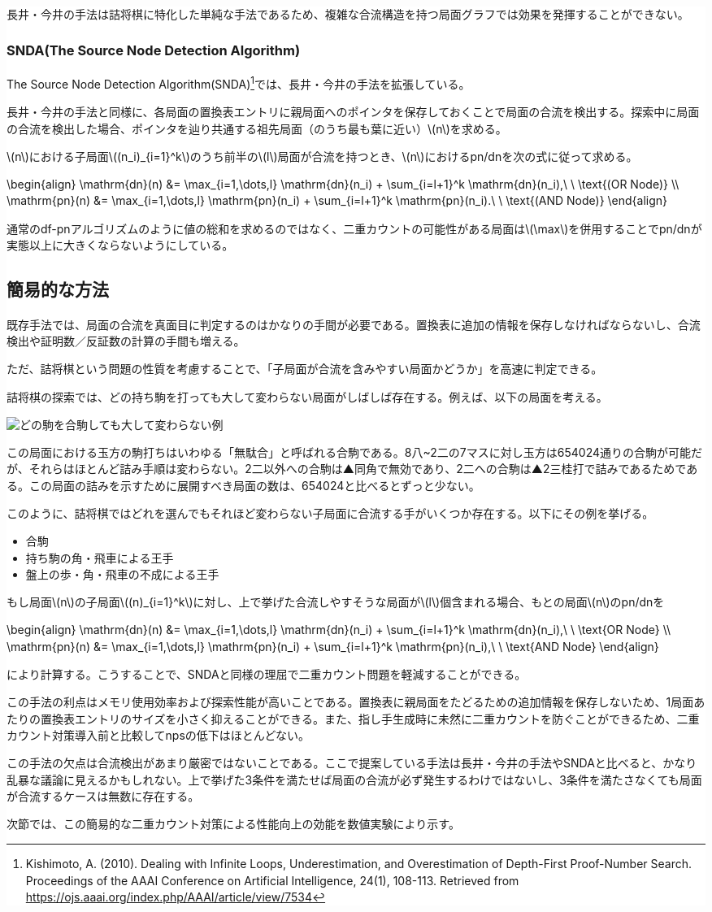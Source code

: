 長井・今井の手法は詰将棋に特化した単純な手法であるため、複雑な合流構造を持つ局面グラフでは効果を発揮することができない。

### SNDA(The Source Node Detection Algorithm)

The Source Node Detection Algorithm(SNDA)[^3]では、長井・今井の手法を拡張している。

[^3]: Kishimoto, A. (2010). Dealing with Infinite Loops, Underestimation, and Overestimation of Depth-First Proof-Number Search. Proceedings of the AAAI Conference on Artificial Intelligence, 24(1), 108-113. Retrieved from <https://ojs.aaai.org/index.php/AAAI/article/view/7534>

長井・今井の手法と同様に、各局面の置換表エントリに親局面へのポインタを保存しておくことで局面の合流を検出する。探索中に局面の合流を検出した場合、ポインタを辿り共通する祖先局面（のうち最も葉に近い）\\(n\\)を求める。

\\(n\\)における子局面\\((n_i)\_{i=1}^k\\)のうち前半の\\(l\\)局面が合流を持つとき、\\(n\\)におけるpn/dnを次の式に従って求める。

\\begin{align}
\\mathrm{dn}(n) &amp;= \\max\_{i=1,\\dots,l} \\mathrm{dn}(n_i) + \\sum\_{i=l+1}^k \\mathrm{dn}(n_i),\\ \\ \\text{(OR Node)} \\\\
\\mathrm{pn}(n) &amp;= \\max\_{i=1,\\dots,l} \\mathrm{pn}(n_i) + \\sum\_{i=l+1}^k \\mathrm{pn}(n_i).\\ \\ \\text{(AND Node)}
\\end{align}

通常のdf-pnアルゴリズムのように値の総和を求めるのではなく、二重カウントの可能性がある局面は\\(\\max\\)を併用することでpn/dnが実態以上に大きくならないようにしている。

## 簡易的な方法

既存手法では、局面の合流を真面目に判定するのはかなりの手間が必要である。置換表に追加の情報を保存しなければならないし、合流検出や証明数／反証数の計算の手間も増える。

ただ、詰将棋という問題の性質を考慮することで、「子局面が合流を含みやすい局面かどうか」を高速に判定できる。

詰将棋の探索では、どの持ち駒を打っても大して変わらない局面がしばしば存在する。例えば、以下の局面を考える。

![どの駒を合駒しても大して変わらない例](http://sfenreader.appspot.com/sfen?sfen=7bk%2F8p%2F9%2F9%2F9%2F9%2F9%2F9%2FB8%20w%20N2r4g4s3n4l17p%201 "2二以外への合駒は同角、2二への合駒は2三桂で詰み")

この局面における玉方の駒打ちはいわゆる「無駄合」と呼ばれる合駒である。8八~2二の7マスに対し玉方は654024通りの合駒が可能だが、それらはほとんど詰み手順は変わらない。2二以外への合駒は▲同角で無効であり、2二への合駒は▲2三桂打で詰みであるためである。この局面の詰みを示すために展開すべき局面の数は、654024と比べるとずっと少ない。

このように、詰将棋ではどれを選んでもそれほど変わらない子局面に合流する手がいくつか存在する。以下にその例を挙げる。

- 合駒
- 持ち駒の角・飛車による王手
- 盤上の歩・角・飛車の不成による王手

もし局面\\(n\\)の子局面\\((n)\_{i=1}^k\\)に対し、上で挙げた合流しやすそうな局面が\\(l\\)個含まれる場合、もとの局面\\(n\\)のpn/dnを

\\begin{align}
\\mathrm{dn}(n) &amp;= \\max\_{i=1,\\dots,l} \\mathrm{dn}(n_i) + \\sum\_{i=l+1}^k \\mathrm{dn}(n_i),\\ \\ \\text{OR Node} \\\\
\\mathrm{pn}(n) &amp;= \\max\_{i=1,\\dots,l} \\mathrm{pn}(n_i) + \\sum\_{i=l+1}^k \\mathrm{pn}(n_i),\\ \\ \\text{AND Node}
\\end{align}

により計算する。こうすることで、SNDAと同様の理屈で二重カウント問題を軽減することができる。

この手法の利点はメモリ使用効率および探索性能が高いことである。置換表に親局面をたどるための追加情報を保存しないため、1局面あたりの置換表エントリのサイズを小さく抑えることができる。また、指し手生成時に未然に二重カウントを防ぐことができるため、二重カウント対策導入前と比較してnpsの低下はほとんどない。

この手法の欠点は合流検出があまり厳密ではないことである。ここで提案している手法は長井・今井の手法やSNDAと比べると、かなり乱暴な議論に見えるかもしれない。上で挙げた3条件を満たせば局面の合流が必ず発生するわけではないし、3条件を満たさなくても局面が合流するケースは無数に存在する。

次節では、この簡易的な二重カウント対策による性能向上の効能を数値実験により示す。


[^1]: Allis, Louis Victor. Searching for solutions in games and artificial intelligence. Wageningen: Ponsen & Looijen, 1994.
[^2]: 長井歩, and 今井浩. “df-pn アルゴリズムの詰将棋を解くプログラムへの応用.
[^4]: df-pnアルゴリズムは探索順序が効率に大きく影響する手法である。実際、pnが等しい局面をどのような順序で探索するかによって探索局面数が変わる。そのため、以下の記録はあくまで参考程度として捉えていただきたい
[^5]: 伊藤看寿「将棋図巧1番」 69手詰。5連続飛車の限定打・限定合で有名。